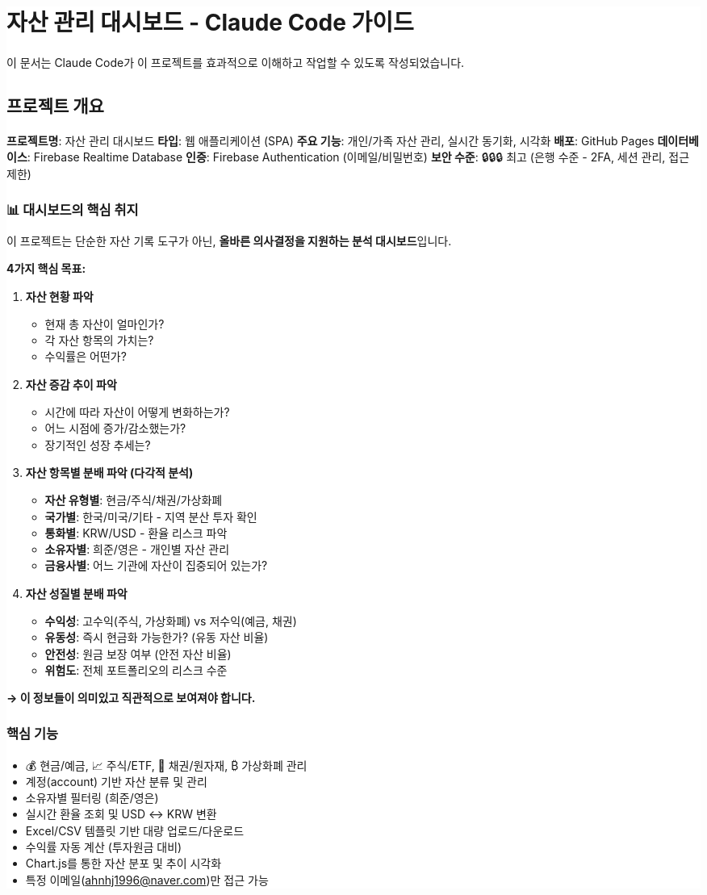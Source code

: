 # 자산 관리 대시보드 - Claude Code 가이드

이 문서는 Claude Code가 이 프로젝트를 효과적으로 이해하고 작업할 수 있도록 작성되었습니다.

## 프로젝트 개요

**프로젝트명**: 자산 관리 대시보드
**타입**: 웹 애플리케이션 (SPA)
**주요 기능**: 개인/가족 자산 관리, 실시간 동기화, 시각화
**배포**: GitHub Pages
**데이터베이스**: Firebase Realtime Database
**인증**: Firebase Authentication (이메일/비밀번호)
**보안 수준**: 🔒🔒🔒 최고 (은행 수준 - 2FA, 세션 관리, 접근 제한)

### 📊 대시보드의 핵심 취지

이 프로젝트는 단순한 자산 기록 도구가 아닌, **올바른 의사결정을 지원하는 분석 대시보드**입니다.

**4가지 핵심 목표:**

1. **자산 현황 파악**
   - 현재 총 자산이 얼마인가?
   - 각 자산 항목의 가치는?
   - 수익률은 어떤가?

2. **자산 증감 추이 파악**
   - 시간에 따라 자산이 어떻게 변화하는가?
   - 어느 시점에 증가/감소했는가?
   - 장기적인 성장 추세는?

3. **자산 항목별 분배 파악 (다각적 분석)**
   - **자산 유형별**: 현금/주식/채권/가상화폐
   - **국가별**: 한국/미국/기타 - 지역 분산 투자 확인
   - **통화별**: KRW/USD - 환율 리스크 파악
   - **소유자별**: 희준/영은 - 개인별 자산 관리
   - **금융사별**: 어느 기관에 자산이 집중되어 있는가?

4. **자산 성질별 분배 파악**
   - **수익성**: 고수익(주식, 가상화폐) vs 저수익(예금, 채권)
   - **유동성**: 즉시 현금화 가능한가? (유동 자산 비율)
   - **안전성**: 원금 보장 여부 (안전 자산 비율)
   - **위험도**: 전체 포트폴리오의 리스크 수준

**→ 이 정보들이 의미있고 직관적으로 보여져야 합니다.**

### 핵심 기능
- 💰 현금/예금, 📈 주식/ETF, 💎 채권/원자재, ₿ 가상화폐 관리
- 계정(account) 기반 자산 분류 및 관리
- 소유자별 필터링 (희준/영은)
- 실시간 환율 조회 및 USD ↔ KRW 변환
- Excel/CSV 템플릿 기반 대량 업로드/다운로드
- 수익률 자동 계산 (투자원금 대비)
- Chart.js를 통한 자산 분포 및 추이 시각화
- 특정 이메일(ahnhj1996@naver.com)만 접근 가능
